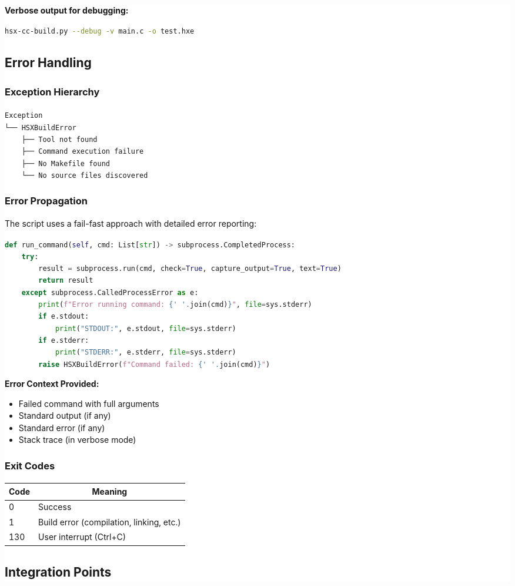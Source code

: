 **Verbose output for debugging:**
```bash
hsx-cc-build.py --debug -v main.c -o test.hxe
```

## Error Handling

### Exception Hierarchy

```
Exception
└── HSXBuildError
    ├── Tool not found
    ├── Command execution failure
    ├── No Makefile found
    └── No source files discovered
```

### Error Propagation

The script uses a fail-fast approach with detailed error reporting:

```python
def run_command(self, cmd: List[str]) -> subprocess.CompletedProcess:
    try:
        result = subprocess.run(cmd, check=True, capture_output=True, text=True)
        return result
    except subprocess.CalledProcessError as e:
        print(f"Error running command: {' '.join(cmd)}", file=sys.stderr)
        if e.stdout:
            print("STDOUT:", e.stdout, file=sys.stderr)
        if e.stderr:
            print("STDERR:", e.stderr, file=sys.stderr)
        raise HSXBuildError(f"Command failed: {' '.join(cmd)}")
```

**Error Context Provided:**
- Failed command with full arguments
- Standard output (if any)
- Standard error (if any)
- Stack trace (in verbose mode)

### Exit Codes

| Code | Meaning |
|------|---------|
| 0 | Success |
| 1 | Build error (compilation, linking, etc.) |
| 130 | User interrupt (Ctrl+C) |

## Integration Points
